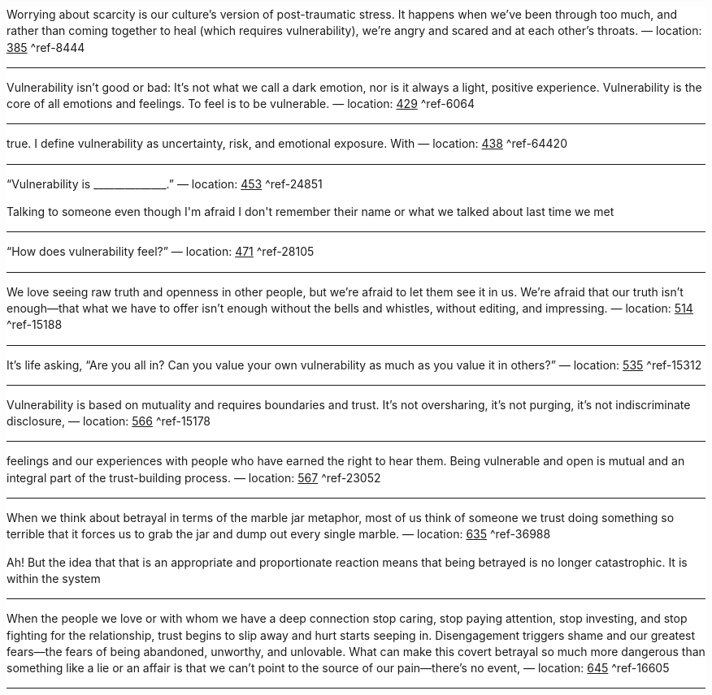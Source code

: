 Worrying about scarcity is our culture’s version of post-traumatic stress. It happens when we’ve been through too much, and rather than coming together to heal (which requires vulnerability), we’re angry and scared and at each other’s throats. — location: [385](kindle://book?action=open&asin=B007P7HRS4&location=385) ^ref-8444

---
Vulnerability isn’t good or bad: It’s not what we call a dark emotion, nor is it always a light, positive experience. Vulnerability is the core of all emotions and feelings. To feel is to be vulnerable. — location: [429](kindle://book?action=open&asin=B007P7HRS4&location=429) ^ref-6064

---
true. I define vulnerability as uncertainty, risk, and emotional exposure. With — location: [438](kindle://book?action=open&asin=B007P7HRS4&location=438) ^ref-64420

---
“Vulnerability is ______________.” — location: [453](kindle://book?action=open&asin=B007P7HRS4&location=453) ^ref-24851

Talking to someone even though I'm afraid I don't remember their name or what we talked about last time we met

---
“How does vulnerability feel?” — location: [471](kindle://book?action=open&asin=B007P7HRS4&location=471) ^ref-28105

---
We love seeing raw truth and openness in other people, but we’re afraid to let them see it in us. We’re afraid that our truth isn’t enough—that what we have to offer isn’t enough without the bells and whistles, without editing, and impressing. — location: [514](kindle://book?action=open&asin=B007P7HRS4&location=514) ^ref-15188

---
It’s life asking, “Are you all in? Can you value your own vulnerability as much as you value it in others?” — location: [535](kindle://book?action=open&asin=B007P7HRS4&location=535) ^ref-15312

---
Vulnerability is based on mutuality and requires boundaries and trust. It’s not oversharing, it’s not purging, it’s not indiscriminate disclosure, — location: [566](kindle://book?action=open&asin=B007P7HRS4&location=566) ^ref-15178

---
feelings and our experiences with people who have earned the right to hear them. Being vulnerable and open is mutual and an integral part of the trust-building process. — location: [567](kindle://book?action=open&asin=B007P7HRS4&location=567) ^ref-23052

---
When we think about betrayal in terms of the marble jar metaphor, most of us think of someone we trust doing something so terrible that it forces us to grab the jar and dump out every single marble. — location: [635](kindle://book?action=open&asin=B007P7HRS4&location=635) ^ref-36988

Ah! But the idea that that is an appropriate and proportionate reaction means that being betrayed is no longer catastrophic. It is within the system

---
When the people we love or with whom we have a deep connection stop caring, stop paying attention, stop investing, and stop fighting for the relationship, trust begins to slip away and hurt starts seeping in. Disengagement triggers shame and our greatest fears—the fears of being abandoned, unworthy, and unlovable. What can make this covert betrayal so much more dangerous than something like a lie or an affair is that we can’t point to the source of our pain—there’s no event, — location: [645](kindle://book?action=open&asin=B007P7HRS4&location=645) ^ref-16605

---